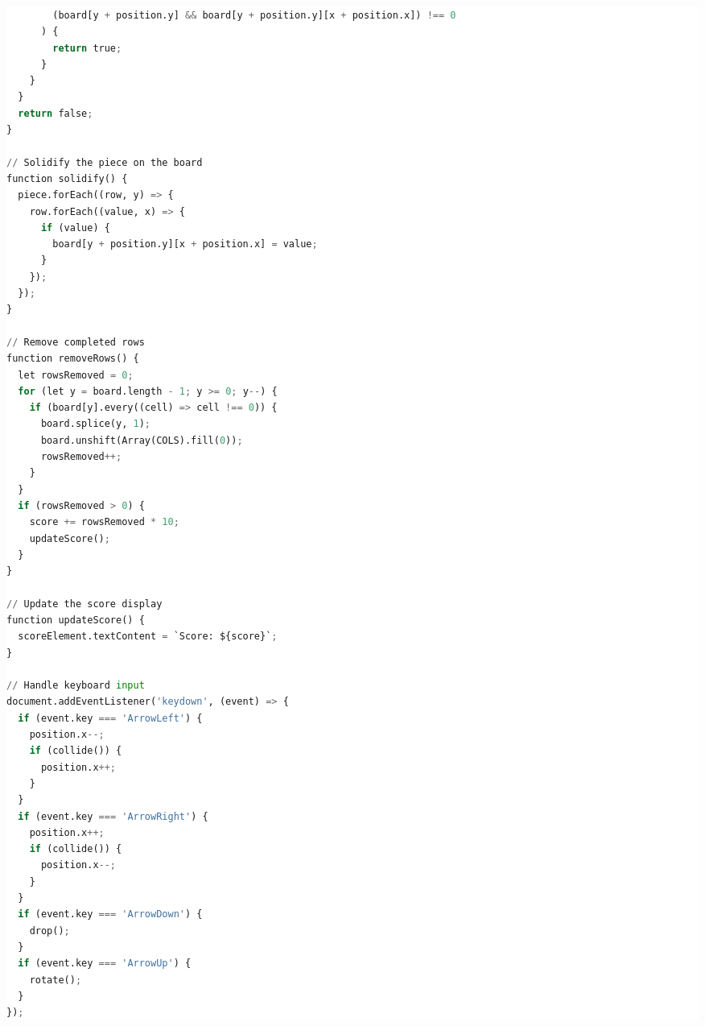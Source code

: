 ```python
        (board[y + position.y] && board[y + position.y][x + position.x]) !== 0
      ) {
        return true;
      }
    }
  }
  return false;
}

// Solidify the piece on the board
function solidify() {
  piece.forEach((row, y) => {
    row.forEach((value, x) => {
      if (value) {
        board[y + position.y][x + position.x] = value;
      }
    });
  });
}

// Remove completed rows
function removeRows() {
  let rowsRemoved = 0;
  for (let y = board.length - 1; y >= 0; y--) {
    if (board[y].every((cell) => cell !== 0)) {
      board.splice(y, 1);
      board.unshift(Array(COLS).fill(0));
      rowsRemoved++;
    }
  }
  if (rowsRemoved > 0) {
    score += rowsRemoved * 10;
    updateScore();
  }
}

// Update the score display
function updateScore() {
  scoreElement.textContent = `Score: ${score}`;
}

// Handle keyboard input
document.addEventListener('keydown', (event) => {
  if (event.key === 'ArrowLeft') {
    position.x--;
    if (collide()) {
      position.x++;
    }
  }
  if (event.key === 'ArrowRight') {
    position.x++;
    if (collide()) {
      position.x--;
    }
  }
  if (event.key === 'ArrowDown') {
    drop();
  }
  if (event.key === 'ArrowUp') {
    rotate();
  }
});

```